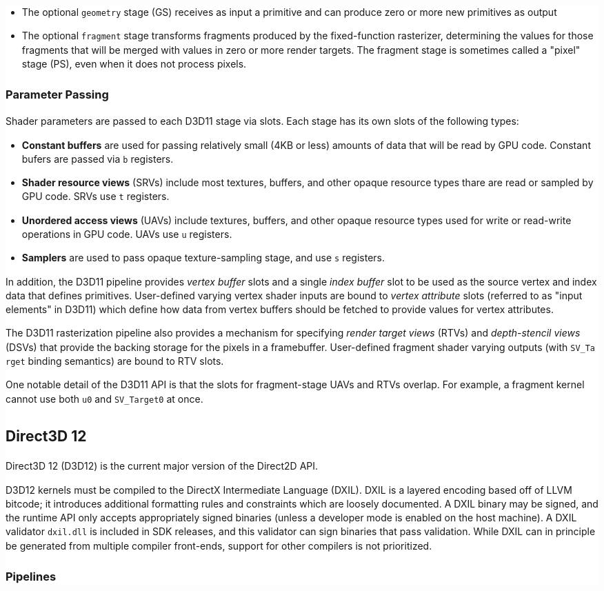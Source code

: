 * The optional `geometry` stage  (GS) receives as input a primitive and can produce zero or more new primitives as output

* The optional `fragment` stage transforms fragments produced by the fixed-function rasterizer, determining the values for those fragments that will be merged with values in zero or more render targets. The fragment stage is sometimes called a "pixel" stage (PS), even when it does not process pixels.

### Parameter Passing

Shader parameters are passed to each D3D11 stage via slots.
Each stage has its own slots of the following types:

* **Constant buffers** are used for passing relatively small (4KB or less) amounts of data that will be read by GPU code. Constant bufers are passed via `b` registers.

* **Shader resource views** (SRVs) include most textures, buffers, and other opaque resource types thare are read or sampled by GPU code. SRVs use `t` registers.

* **Unordered access views** (UAVs) include textures, buffers, and other opaque resource types used for write or read-write operations in GPU code. UAVs use `u` registers.

* **Samplers** are used to pass opaque texture-sampling stage, and use `s` registers.

In addition, the D3D11 pipeline provides _vertex buffer_ slots and a single _index buffer_ slot to be used as the source vertex and index data that defines primitives.
User-defined varying vertex shader inputs are bound to _vertex attribute_ slots (referred to as "input elements" in D3D11) which define how data from vertex buffers should be fetched to provide values for vertex attributes.

The D3D11 rasterization pipeline also provides a mechanism for specifying _render target views_ (RTVs) and _depth-stencil views_ (DSVs) that provide the backing storage for the pixels in a framebuffer.
User-defined fragment shader varying outputs (with `SV_Target` binding semantics) are bound to RTV slots.

One notable detail of the D3D11 API is that the slots for fragment-stage UAVs and RTVs overlap.
For example, a fragment kernel cannot use both `u0` and `SV_Target0` at once.

Direct3D 12
-----------

Direct3D 12 (D3D12) is the current major version of the Direct2D API.

D3D12 kernels must be compiled to the DirectX Intermediate Language (DXIL).
DXIL is a layered encoding based off of LLVM bitcode; it introduces additional formatting rules and constraints which are loosely documented.
A DXIL binary may be signed, and the runtime API only accepts appropriately signed binaries (unless a developer mode is enabled on the host machine).
A DXIL validator `dxil.dll` is included in SDK releases, and this validator can sign binaries that pass validation.
While DXIL can in principle be generated from multiple compiler front-ends, support for other compilers is not prioritized.

### Pipelines

